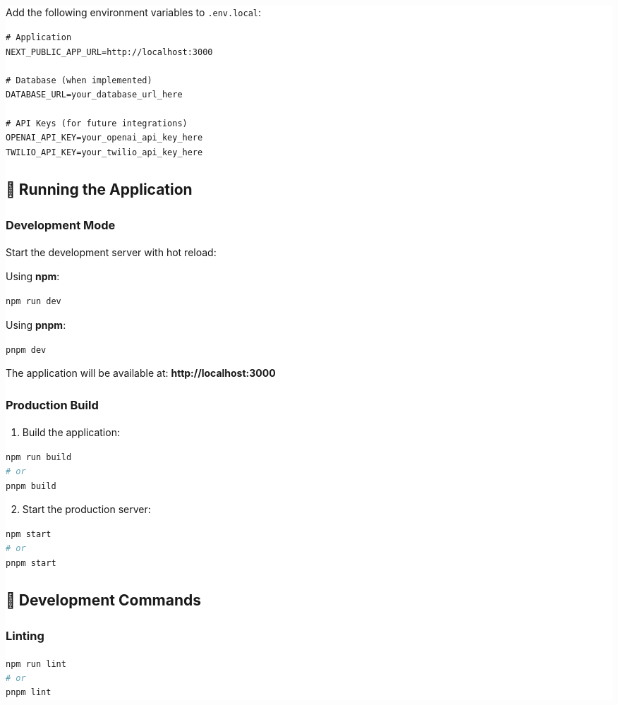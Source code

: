 Add the following environment variables to `.env.local`:
```env
# Application
NEXT_PUBLIC_APP_URL=http://localhost:3000

# Database (when implemented)
DATABASE_URL=your_database_url_here

# API Keys (for future integrations)
OPENAI_API_KEY=your_openai_api_key_here
TWILIO_API_KEY=your_twilio_api_key_here
```

## 🏃 Running the Application

### Development Mode

Start the development server with hot reload:

Using **npm**:
```bash
npm run dev
```

Using **pnpm**:
```bash
pnpm dev
```

The application will be available at: **http://localhost:3000**

### Production Build

1. Build the application:
```bash
npm run build
# or
pnpm build
```

2. Start the production server:
```bash
npm start
# or
pnpm start
```

## 🧪 Development Commands

### Linting
```bash
npm run lint
# or
pnpm lint
```
